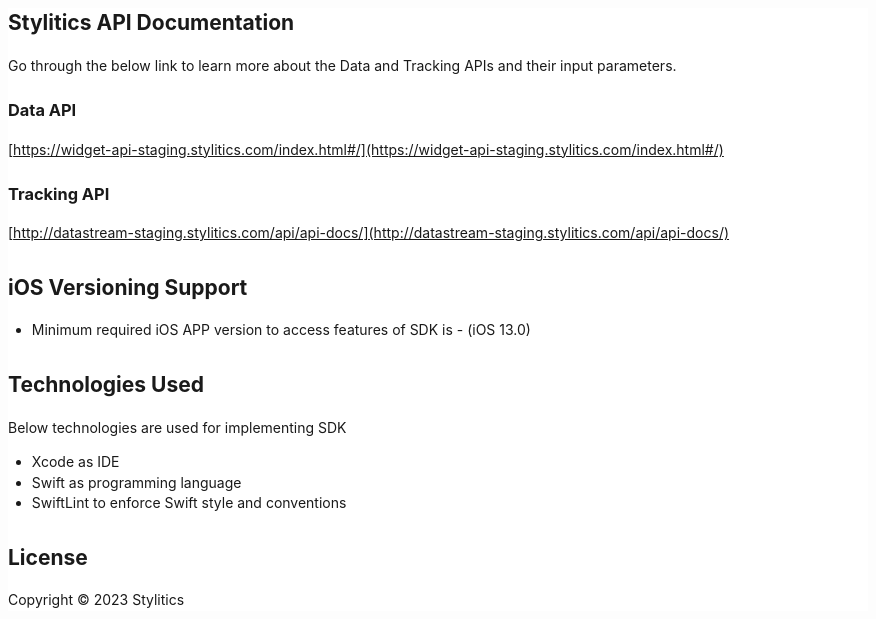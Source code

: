 ## Stylitics API Documentation

Go through the below link to learn more about the Data and Tracking APIs and their input parameters.

### Data API 
  
[https://widget-api-staging.stylitics.com/index.html#/](https://widget-api-staging.stylitics.com/index.html#/)

### Tracking API 

[http://datastream-staging.stylitics.com/api/api-docs/](http://datastream-staging.stylitics.com/api/api-docs/)

## iOS Versioning Support

- Minimum required iOS APP version to access features of SDK is - (iOS 13.0)

## Technologies Used

Below technologies are used for implementing SDK

- Xcode as IDE
- Swift as programming language
- SwiftLint to enforce Swift style and conventions

## License

Copyright © 2023 Stylitics
